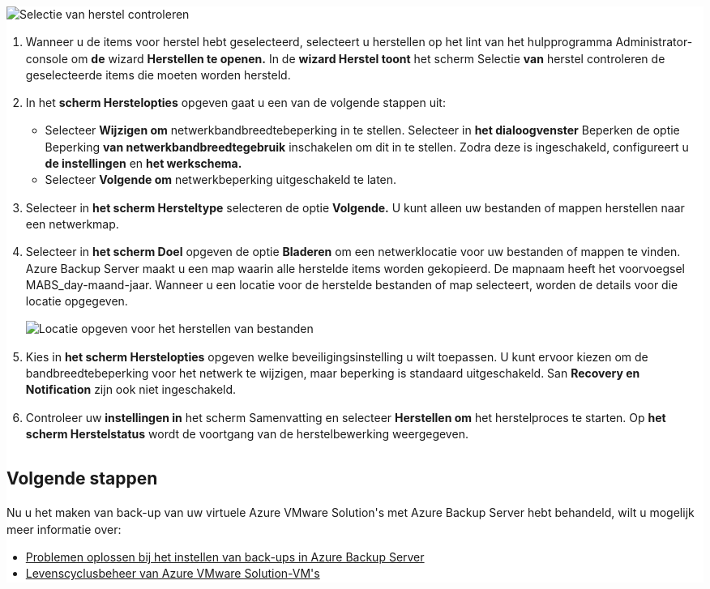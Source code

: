    ![Selectie van herstel controleren](../backup/media/restore-azure-backup-server-vmware/vmware-rp-disk-ilr-2.png)

1. Wanneer u de items voor herstel hebt geselecteerd, selecteert u herstellen op het lint van het hulpprogramma Administrator-console om **de** wizard **Herstellen te openen.** In de **wizard Herstel toont** het scherm Selectie **van** herstel controleren de geselecteerde items die moeten worden hersteld.

1. In het **scherm Herstelopties** opgeven gaat u een van de volgende stappen uit:

   - Selecteer **Wijzigen om** netwerkbandbreedtebeperking in te stellen. Selecteer in **het dialoogvenster** Beperken de optie Beperking **van netwerkbandbreedtegebruik** inschakelen om dit in te stellen. Zodra deze is ingeschakeld, configureert u **de instellingen** en **het werkschema.**
   - Selecteer **Volgende om** netwerkbeperking uitgeschakeld te laten.

1. Selecteer in **het scherm Hersteltype** selecteren de optie **Volgende.** U kunt alleen uw bestanden of mappen herstellen naar een netwerkmap.

1. Selecteer in **het scherm Doel** opgeven de optie **Bladeren** om een netwerklocatie voor uw bestanden of mappen te vinden. Azure Backup Server maakt u een map waarin alle herstelde items worden gekopieerd. De mapnaam heeft het voorvoegsel MABS_day-maand-jaar. Wanneer u een locatie voor de herstelde bestanden of map selecteert, worden de details voor die locatie opgegeven.

   ![Locatie opgeven voor het herstellen van bestanden](../backup/media/restore-azure-backup-server-vmware/specify-destination.png)

1. Kies in **het scherm Herstelopties** opgeven welke beveiligingsinstelling u wilt toepassen. U kunt ervoor kiezen om de bandbreedtebeperking voor het netwerk te wijzigen, maar beperking is standaard uitgeschakeld. San **Recovery en** **Notification** zijn ook niet ingeschakeld.

1. Controleer uw **instellingen in** het scherm Samenvatting en selecteer **Herstellen om** het herstelproces te starten. Op **het scherm Herstelstatus** wordt de voortgang van de herstelbewerking weergegeven.

## <a name="next-steps"></a>Volgende stappen

Nu u het maken van back-up van uw virtuele Azure VMware Solution's met Azure Backup Server hebt behandeld, wilt u mogelijk meer informatie over: 

- [Problemen oplossen bij het instellen van back-ups in Azure Backup Server](../backup/backup-azure-mabs-troubleshoot.md)
- [Levenscyclusbeheer van Azure VMware Solution-VM's](lifecycle-management-of-azure-vmware-solution-vms.md)
